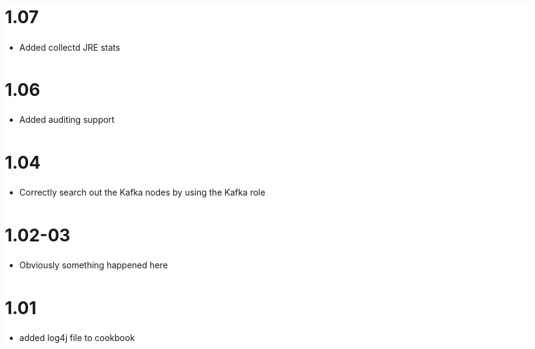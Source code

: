 # 1.07
* Added collectd JRE stats

# 1.06
* Added auditing support

# 1.04
* Correctly search out the Kafka nodes by using the Kafka role

# 1.02-03
* Obviously something happened here

# 1.01
* added log4j file to cookbook
